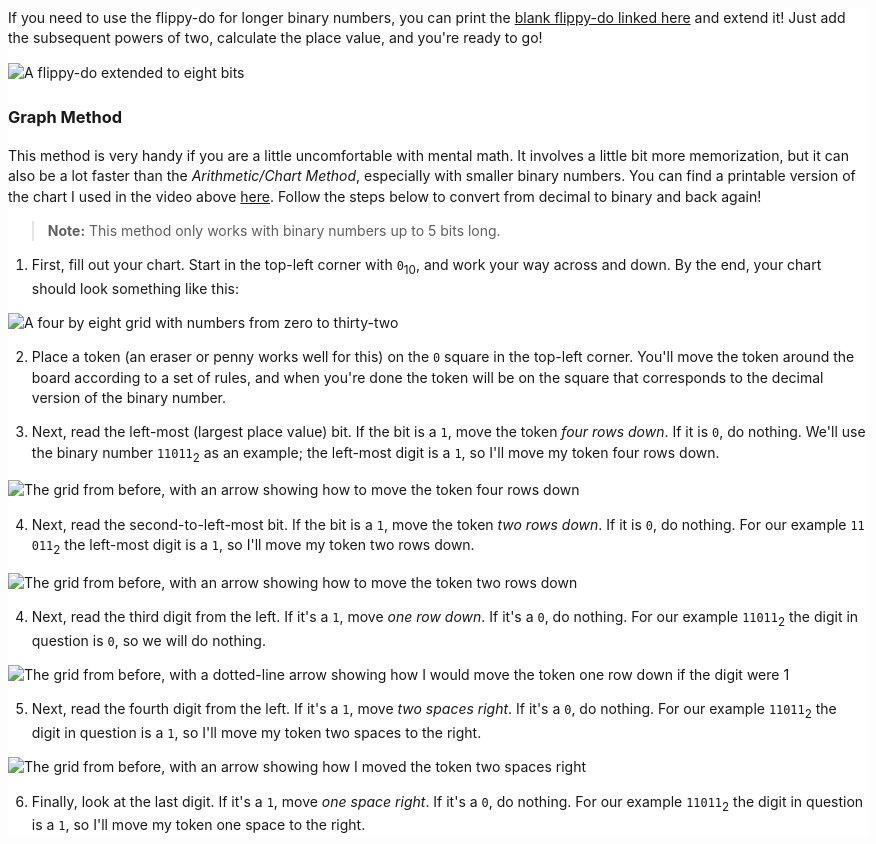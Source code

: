 If you need to use the flippy-do for longer binary numbers, you can print the [blank flippy-do linked here](https://docs.google.com/drawings/d/1bK4JnADo-iMyLnoK1v17CXltE0y54h5y9WjU8Fa0oKY/edit?usp=sharing) and extend it! Just add the subsequent powers of two, calculate the place value, and you're ready to go!


![A flippy-do extended to eight bits](66767397)

### Graph Method

This method is very handy if you are a little uncomfortable with mental math. It involves a little bit more memorization, but it can also be a lot faster than the *Arithmetic/Chart Method*, especially with smaller binary numbers. You can find a printable version of the chart I used in the video above [here](https://docs.google.com/drawings/d/1Qc7Arhbp1DIiLaf-RzIlMti-hhF8GEn8IZubTKt9ZxQ/edit?usp=sharing). Follow the steps below to convert from decimal to binary and back again! 

> **Note:** This method only works with binary numbers up to 5 bits long.

1. First, fill out your chart. Start in the top-left corner with `0`<sub>10</sub>, and work your way across and down. By the end, your chart should look something like this:


![A four by eight grid with numbers from zero to thirty-two](66767306)

2. Place a token (an eraser or penny works well for this) on the `0` square in the top-left corner. You'll move the token around the board according to a set of rules, and when you're done the token will be on the square that corresponds to the decimal version of the binary number.

3. Next, read the left-most (largest place value) bit. If the bit is a `1`, move the token *four rows down*. If it is `0`, do nothing.  We'll use the binary number `11011`<sub>2</sub> as an example; the left-most digit is a `1`, so I'll move my token four rows down.


![The grid from before, with an arrow showing how to move the token four rows down](66767446)

4. Next, read the second-to-left-most bit. If the bit is a `1`, move the token *two rows down*. If it is `0`, do nothing. For our example `11011`<sub>2</sub> the left-most digit is a `1`, so I'll move my token two rows down.


![The grid from before, with an arrow showing how to move the token two rows down](66767449)

4. Next, read the third digit from the left. If it's a `1`, move *one row down*. If it's a `0`, do nothing. For our example `11011`<sub>2</sub> the digit in question is `0`, so we will do nothing.


![The grid from before, with a dotted-line arrow showing how I would move the token one row down if the digit were 1](66767447)

5. Next, read the fourth digit from the left. If it's a `1`, move *two spaces right*. If it's a `0`, do nothing. For our example `11011`<sub>2</sub> the digit in question is a `1`, so I'll move my token two spaces to the right.


![The grid from before, with an arrow showing how I moved the token two spaces right](66767450)

6. Finally, look at the last digit. If it's a `1`, move *one space right*. If it's a `0`, do nothing. For our example `11011`<sub>2</sub> the digit in question is a `1`, so I'll move my token one space to the right.
